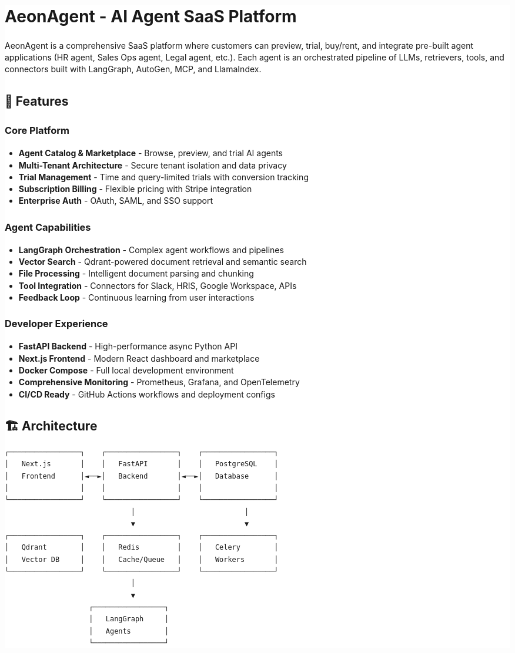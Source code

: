 # AeonAgent - AI Agent SaaS Platform

AeonAgent is a comprehensive SaaS platform where customers can preview, trial, buy/rent, and integrate pre-built agent applications (HR agent, Sales Ops agent, Legal agent, etc.). Each agent is an orchestrated pipeline of LLMs, retrievers, tools, and connectors built with LangGraph, AutoGen, MCP, and LlamaIndex.

## 🚀 Features

### Core Platform
- **Agent Catalog & Marketplace** - Browse, preview, and trial AI agents
- **Multi-Tenant Architecture** - Secure tenant isolation and data privacy
- **Trial Management** - Time and query-limited trials with conversion tracking
- **Subscription Billing** - Flexible pricing with Stripe integration
- **Enterprise Auth** - OAuth, SAML, and SSO support

### Agent Capabilities
- **LangGraph Orchestration** - Complex agent workflows and pipelines
- **Vector Search** - Qdrant-powered document retrieval and semantic search
- **File Processing** - Intelligent document parsing and chunking
- **Tool Integration** - Connectors for Slack, HRIS, Google Workspace, APIs
- **Feedback Loop** - Continuous learning from user interactions

### Developer Experience
- **FastAPI Backend** - High-performance async Python API
- **Next.js Frontend** - Modern React dashboard and marketplace
- **Docker Compose** - Full local development environment
- **Comprehensive Monitoring** - Prometheus, Grafana, and OpenTelemetry
- **CI/CD Ready** - GitHub Actions workflows and deployment configs

## 🏗️ Architecture

```
┌─────────────────┐    ┌─────────────────┐    ┌─────────────────┐
│   Next.js       │    │   FastAPI       │    │   PostgreSQL    │
│   Frontend      │◄──►│   Backend       │◄──►│   Database      │
│                 │    │                 │    │                 │
└─────────────────┘    └─────────────────┘    └─────────────────┘
                              │                          │
                              ▼                          ▼
┌─────────────────┐    ┌─────────────────┐    ┌─────────────────┐
│   Qdrant        │    │   Redis         │    │   Celery        │
│   Vector DB     │    │   Cache/Queue   │    │   Workers       │
└─────────────────┘    └─────────────────┘    └─────────────────┘
                              │
                              ▼
                    ┌─────────────────┐
                    │   LangGraph     │
                    │   Agents        │
                    └─────────────────┘
```
